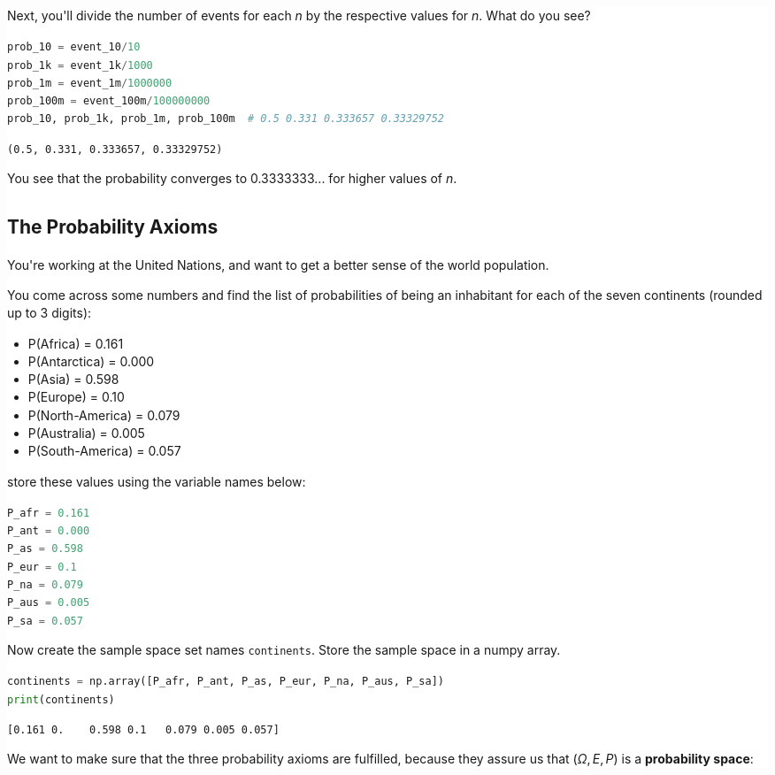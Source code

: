 Next, you'll divide the number of events for each $n$ by the respective values for $n$. What do you see?


```python
prob_10 = event_10/10
prob_1k = event_1k/1000
prob_1m = event_1m/1000000
prob_100m = event_100m/100000000
prob_10, prob_1k, prob_1m, prob_100m  # 0.5 0.331 0.333657 0.33329752
```




    (0.5, 0.331, 0.333657, 0.33329752)



You see that the probability converges to 0.3333333... for higher values of $n$. 

##  The Probability Axioms

You're working at the United Nations, and want to get a better sense of the world population. 

You come across some numbers and find the list of probabilities of being an inhabitant for each of the seven continents (rounded up to 3 digits):

- P(Africa) = 0.161
- P(Antarctica) = 0.000
- P(Asia) = 0.598
- P(Europe) = 0.10
- P(North-America) = 0.079
- P(Australia) = 0.005
- P(South-America) = 0.057

store these values using the variable names below:


```python
P_afr = 0.161
P_ant = 0.000
P_as = 0.598
P_eur = 0.1
P_na = 0.079
P_aus = 0.005
P_sa = 0.057
```

Now create the sample space set names `continents`. Store the sample space in a numpy array.


```python
continents = np.array([P_afr, P_ant, P_as, P_eur, P_na, P_aus, P_sa])
print(continents)
```

    [0.161 0.    0.598 0.1   0.079 0.005 0.057]


We want to make sure that the three probability axioms are fulfilled, because they assure us that $(\Omega,E,P)$ is a **probability space**:
